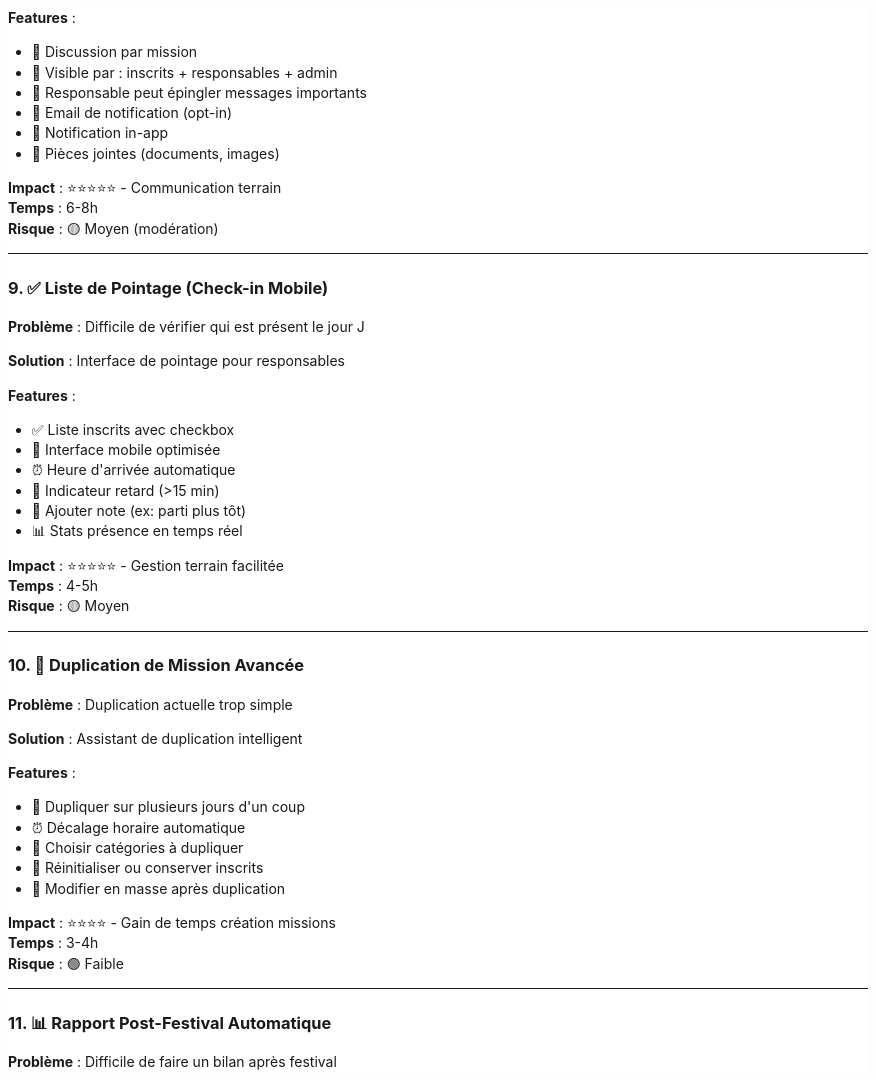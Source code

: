 **Features** :
- 💬 Discussion par mission
- 👥 Visible par : inscrits + responsables + admin
- 📌 Responsable peut épingler messages importants
- 📧 Email de notification (opt-in)
- 🔔 Notification in-app
- 📎 Pièces jointes (documents, images)

**Impact** : ⭐⭐⭐⭐⭐ - Communication terrain  
**Temps** : 6-8h  
**Risque** : 🟡 Moyen (modération)

---

### 9. ✅ Liste de Pointage (Check-in Mobile)

**Problème** : Difficile de vérifier qui est présent le jour J

**Solution** : Interface de pointage pour responsables

**Features** :
- ✅ Liste inscrits avec checkbox
- 📱 Interface mobile optimisée
- ⏰ Heure d'arrivée automatique
- 🔴 Indicateur retard (>15 min)
- 💬 Ajouter note (ex: parti plus tôt)
- 📊 Stats présence en temps réel

**Impact** : ⭐⭐⭐⭐⭐ - Gestion terrain facilitée  
**Temps** : 4-5h  
**Risque** : 🟡 Moyen

---

### 10. 🔄 Duplication de Mission Avancée

**Problème** : Duplication actuelle trop simple

**Solution** : Assistant de duplication intelligent

**Features** :
- 📅 Dupliquer sur plusieurs jours d'un coup
- ⏰ Décalage horaire automatique
- 🎯 Choisir catégories à dupliquer
- 👥 Réinitialiser ou conserver inscrits
- 📝 Modifier en masse après duplication

**Impact** : ⭐⭐⭐⭐ - Gain de temps création missions  
**Temps** : 3-4h  
**Risque** : 🟢 Faible

---

### 11. 📊 Rapport Post-Festival Automatique

**Problème** : Difficile de faire un bilan après festival
